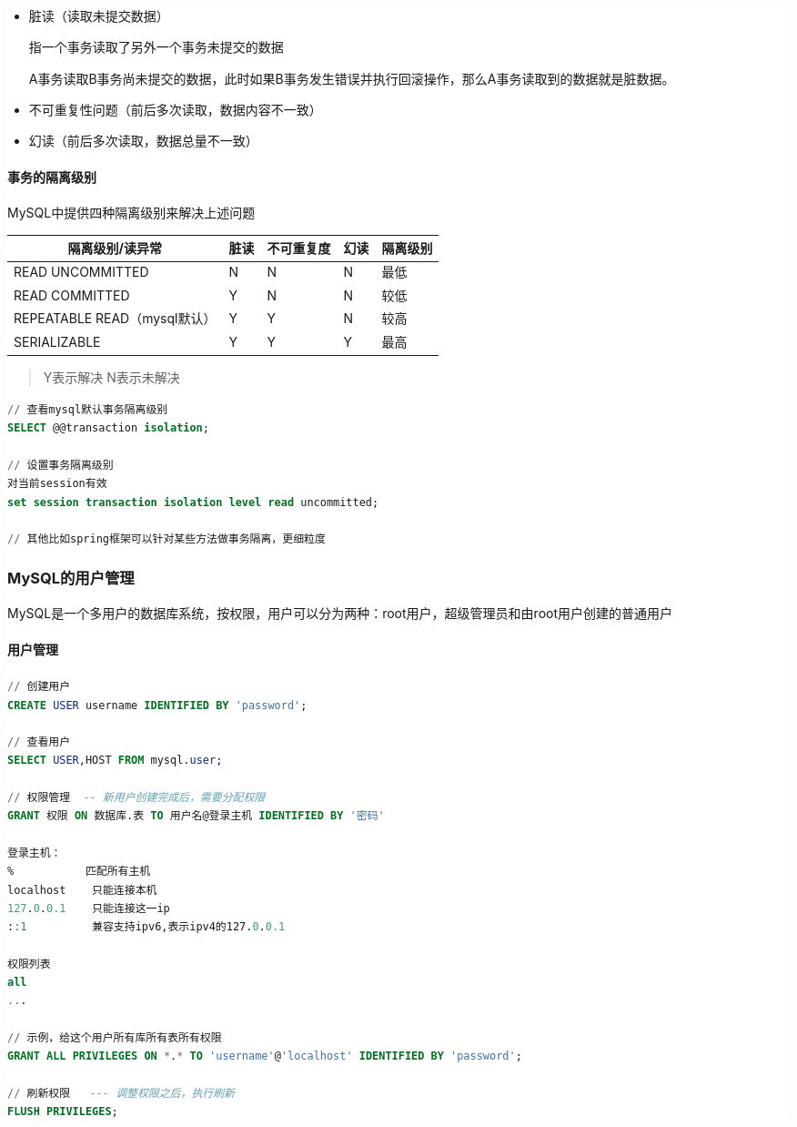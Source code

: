 + 脏读（读取未提交数据）

  指一个事务读取了另外一个事务未提交的数据

  A事务读取B事务尚未提交的数据，此时如果B事务发生错误并执行回滚操作，那么A事务读取到的数据就是脏数据。

+ 不可重复性问题（前后多次读取，数据内容不一致）

+ 幻读（前后多次读取，数据总量不一致）

#### 事务的隔离级别

MySQL中提供四种隔离级别来解决上述问题

| 隔离级别/读异常              | 脏读 | 不可重复度 | 幻读 | 隔离级别 |
| ---------------------------- | ---- | ---------- | ---- | -------- |
| READ UNCOMMITTED             | N    | N          | N    | 最低     |
| READ COMMITTED               | Y    | N          | N    | 较低     |
| REPEATABLE READ（mysql默认） | Y    | Y          | N    | 较高     |
| SERIALIZABLE                 | Y    | Y          | Y    | 最高     |

> Y表示解决 N表示未解决

```sql
// 查看mysql默认事务隔离级别
SELECT @@transaction isolation;

// 设置事务隔离级别 
对当前session有效
set session transaction isolation level read uncommitted;

// 其他比如spring框架可以针对某些方法做事务隔离，更细粒度
```

### MySQL的用户管理

MySQL是一个多用户的数据库系统，按权限，用户可以分为两种：root用户，超级管理员和由root用户创建的普通用户

#### 用户管理

```sql
// 创建用户 
CREATE USER username IDENTIFIED BY 'password';

// 查看用户
SELECT USER,HOST FROM mysql.user;

// 权限管理  -- 新用户创建完成后，需要分配权限
GRANT 权限 ON 数据库.表 TO 用户名@登录主机 IDENTIFIED BY '密码'

登录主机：
%			匹配所有主机
localhost	 只能连接本机
127.0.0.1	 只能连接这一ip
::1			 兼容支持ipv6,表示ipv4的127.0.0.1

权限列表
all
...

// 示例，给这个用户所有库所有表所有权限
GRANT ALL PRIVILEGES ON *.* TO 'username'@'localhost' IDENTIFIED BY 'password';

// 刷新权限   --- 调整权限之后，执行刷新
FLUSH PRIVILEGES;

```
